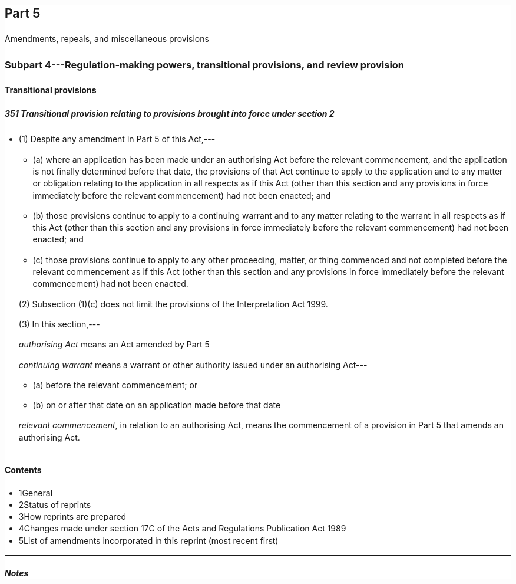     

## Part 5  
Amendments, repeals, and miscellaneous provisions

### Subpart 4---Regulation-making powers, transitional provisions, and review provision

#### Transitional provisions

##### 351 Transitional provision relating to provisions brought into force under section 2
    
*   (1) Despite any amendment in Part 5 of this Act,---
        
    *   (a) where an application has been made under an authorising Act before the relevant commencement, and the application is not finally determined before that date, the provisions of that Act continue to apply to the application and to any matter or obligation relating to the application in all respects as if this Act (other than this section and any provisions in force immediately before the relevant commencement) had not been enacted; and
    
    *   (b) those provisions continue to apply to a continuing warrant and to any matter relating to the warrant in all respects as if this Act (other than this section and any provisions in force immediately before the relevant commencement) had not been enacted; and
    
    *   (c) those provisions continue to apply to any other proceeding, matter, or thing commenced and not completed before the relevant commencement as if this Act (other than this section and any provisions in force immediately before the relevant commencement) had not been enacted.
    
    (2) Subsection (1)(c) does not limit the provisions of the Interpretation Act 1999\.
    
    (3) In this section,---
    
    _authorising Act_ means an Act amended by Part 5
    
    _continuing warrant_ means a warrant or other authority issued under an authorising Act---
        
    *   (a) before the relevant commencement; or
    
    *   (b) on or after that date on an application made before that date
    
    _relevant commencement_, in relation to an authorising Act, means the commencement of a provision in Part 5 that amends an authorising Act.

---

#### Contents
    
*   1General
*   2Status of reprints
*   3How reprints are prepared
*   4Changes made under section 17C of the Acts and Regulations Publication Act 1989
*   5List of amendments incorporated in this reprint (most recent first)

---

##### Notes
